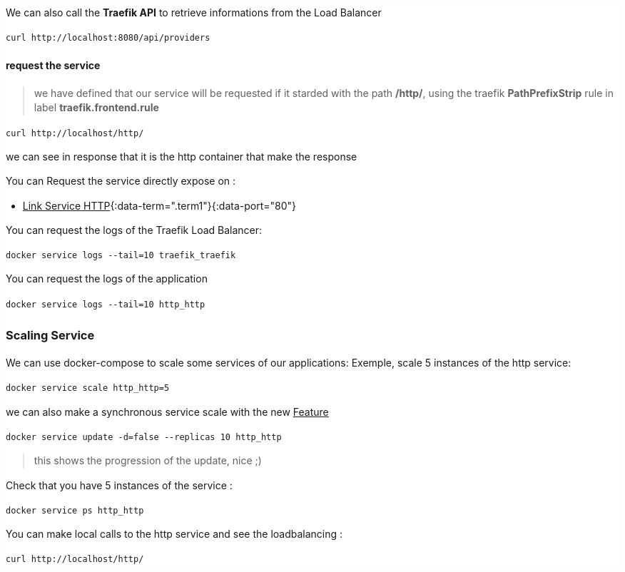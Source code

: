 
We can also call the **Traefik API** to retrieve informations from the Load Balancer

```.term1
curl http://localhost:8080/api/providers
```


#### request the service

>we have defined that our service will be requested if it starded with the path **/http/**, using the traefik **PathPrefixStrip** rule in label **traefik.frontend.rule**


```.term1
curl http://localhost/http/
```

we can see in response that it is the http container that make the response

You can Request the service directly expose on :

- [Link Service HTTP](/http/){:data-term=".term1"}{:data-port="80"}


You can request the logs of the Traefik Load Balancer:

```.term1
docker service logs --tail=10 traefik_traefik
```

You can request the logs of the application
```.term1
docker service logs --tail=10 http_http
```



### Scaling Service

We can use docker-compose to scale some services of our applications: Exemple, scale 5 instances of the http service:

```.term1
docker service scale http_http=5
```

we can also make a synchronous service scale with the new [Feature](https://github.com/docker/docker/pull/31144#issuecomment-291354685)

```.term1
docker service update -d=false --replicas 10 http_http
```
>this shows the progression of the update, nice ;)

Check that you have 5 instances of the service :

```.term1
docker service ps http_http
```

You can make local calls to the http service and see the loadbalancing :

```.term1
curl http://localhost/http/
```
